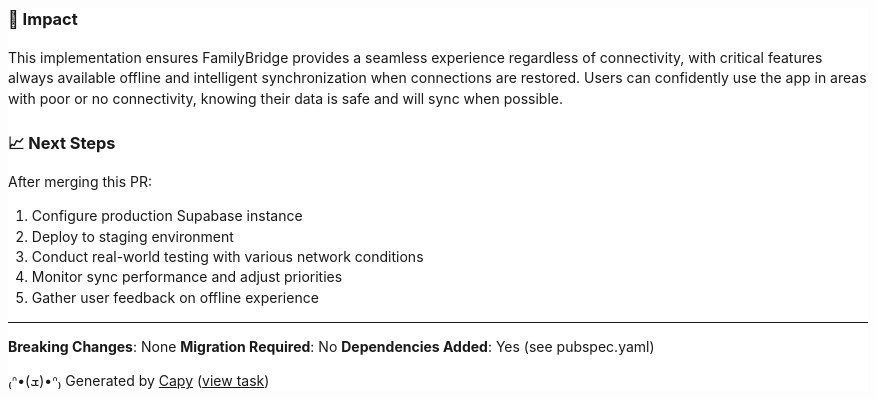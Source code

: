 ### 🎯 Impact
This implementation ensures FamilyBridge provides a seamless experience regardless of connectivity, with critical features always available offline and intelligent synchronization when connections are restored. Users can confidently use the app in areas with poor or no connectivity, knowing their data is safe and will sync when possible.

### 📈 Next Steps
After merging this PR:
1. Configure production Supabase instance
2. Deploy to staging environment
3. Conduct real-world testing with various network conditions
4. Monitor sync performance and adjust priorities
5. Gather user feedback on offline experience

---
**Breaking Changes**: None
**Migration Required**: No
**Dependencies Added**: Yes (see pubspec.yaml)

₍ᐢ•(ܫ)•ᐢ₎ Generated by [Capy](https://capy.ai) ([view task](https://capy.ai/project/28ebf8b7-cbe5-44e2-96d2-3a092c2e3aa1/task/ce8fcbfe-66cd-41dc-9910-9a742e6766d5))
